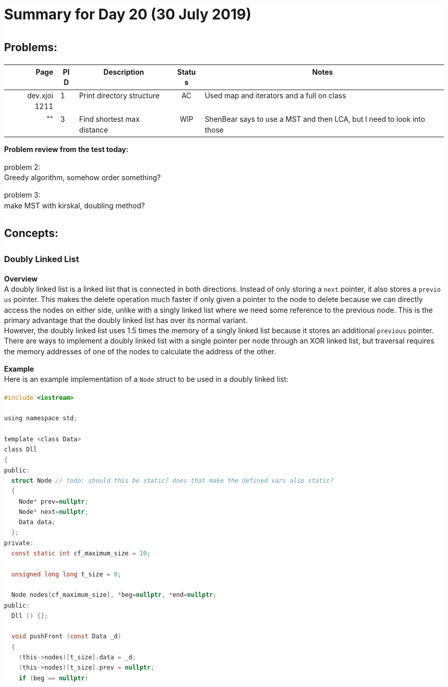 # Summary for Day 20 (30 July 2019)

## Problems:
|  Page  |  PID  |  Description  |  Status  | Notes |
|-------:|-------|---------------|:--------:|-------|
  dev.xjoi 1211 | 1 | Print directory structure | AC | Used map and iterators and a full on class
"" | 3 | Find shortest max distance | WIP | ShenBear says to use a MST and then LCA, but I need to look into those

**Problem review from the test today:**

problem 2:  
Greedy algorithm, somehow order something?

problem 3:  
make MST with kirskal, doubling method?


## Concepts:
### Doubly Linked List
**Overview**  
A doubly linked list is a linked list that is connected in both directions. Instead of only storing a `next` pointer, it also stores a `previous` pointer. This makes the delete operation much faster if only given a pointer to the node to delete because we can directly access the nodes on either side, unlike with a singly linked list where we need some reference to the previous node. This is the primary advantage that the doubly linked list has over its normal variant.  
However, the doubly linked list uses 1.5 times the memory of a singly linked list because it stores an additional `previous` pointer. There are ways to implement a doubly linked list with a single pointer per node through an XOR linked list, but traversal requires the memory addresses of one of the nodes to calculate the address of the other.

**Example**  
Here is an example implementation of a `Node` struct to be used in a doubly linked list:
```c plus plus
#include <iostream>

using namespace std;

template <class Data>
class Dll
{
public:
  struct Node // todo: should this be static? does that make the defined vars also static?
  {
    Node* prev=nullptr;
    Node* next=nullptr;
    Data data;
  };
private:
  const static int cf_maximum_size = 10;
  
  unsigned long long t_size = 0;
  
  Node nodes[cf_maximum_size], *beg=nullptr, *end=nullptr;
public:
  Dll () {};
  
  void pushFront (const Data _d)
  {
    (this->nodes)[t_size].data = _d;
    (this->nodes)[t_size].prev = nullptr;
    if (beg == nullptr)
```
